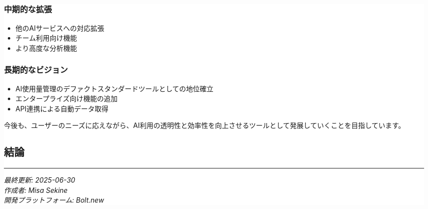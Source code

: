 ### 中期的な拡張
- 他のAIサービスへの対応拡張
- チーム利用向け機能
- より高度な分析機能

### 長期的なビジョン
- AI使用量管理のデファクトスタンダードツールとしての地位確立
- エンタープライズ向け機能の追加
- API連携による自動データ取得

今後も、ユーザーのニーズに応えながら、AI利用の透明性と効率性を向上させるツールとして発展していくことを目指しています。

## 結論

---

*最終更新: 2025-06-30*  
*作成者: Misa Sekine*  
*開発プラットフォーム: Bolt.new*
